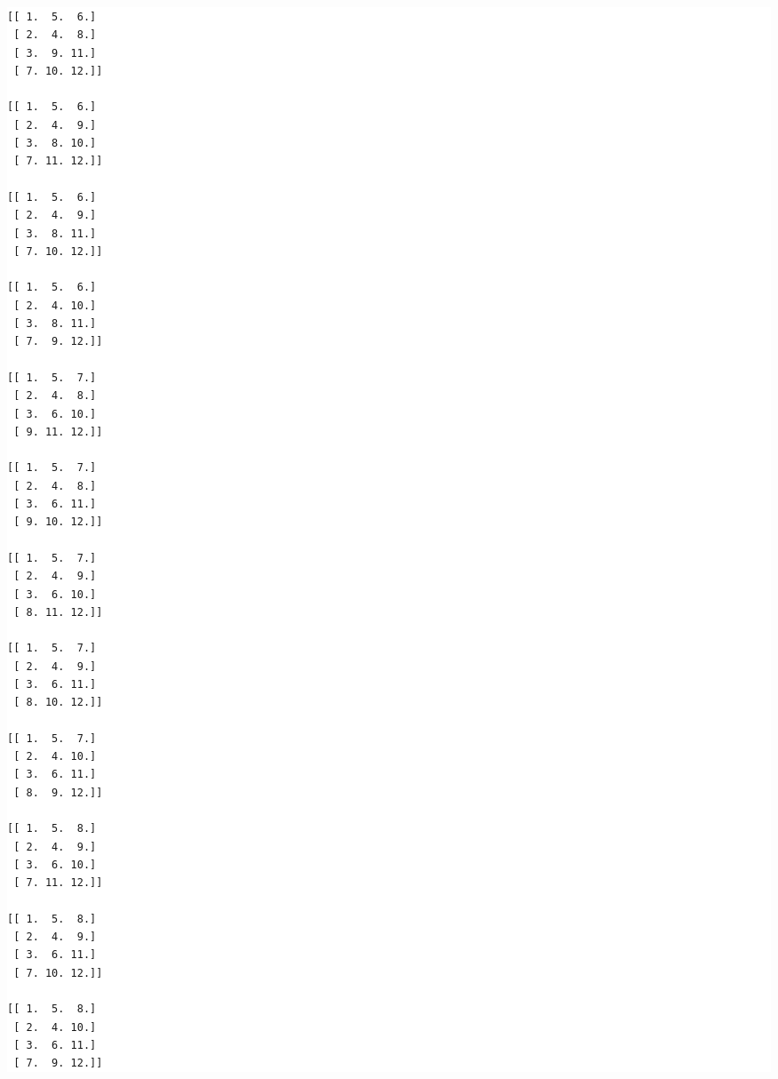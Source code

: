     [[ 1.  5.  6.]
     [ 2.  4.  8.]
     [ 3.  9. 11.]
     [ 7. 10. 12.]] 
    
    [[ 1.  5.  6.]
     [ 2.  4.  9.]
     [ 3.  8. 10.]
     [ 7. 11. 12.]] 
    
    [[ 1.  5.  6.]
     [ 2.  4.  9.]
     [ 3.  8. 11.]
     [ 7. 10. 12.]] 
    
    [[ 1.  5.  6.]
     [ 2.  4. 10.]
     [ 3.  8. 11.]
     [ 7.  9. 12.]] 
    
    [[ 1.  5.  7.]
     [ 2.  4.  8.]
     [ 3.  6. 10.]
     [ 9. 11. 12.]] 
    
    [[ 1.  5.  7.]
     [ 2.  4.  8.]
     [ 3.  6. 11.]
     [ 9. 10. 12.]] 
    
    [[ 1.  5.  7.]
     [ 2.  4.  9.]
     [ 3.  6. 10.]
     [ 8. 11. 12.]] 
    
    [[ 1.  5.  7.]
     [ 2.  4.  9.]
     [ 3.  6. 11.]
     [ 8. 10. 12.]] 
    
    [[ 1.  5.  7.]
     [ 2.  4. 10.]
     [ 3.  6. 11.]
     [ 8.  9. 12.]] 
    
    [[ 1.  5.  8.]
     [ 2.  4.  9.]
     [ 3.  6. 10.]
     [ 7. 11. 12.]] 
    
    [[ 1.  5.  8.]
     [ 2.  4.  9.]
     [ 3.  6. 11.]
     [ 7. 10. 12.]] 
    
    [[ 1.  5.  8.]
     [ 2.  4. 10.]
     [ 3.  6. 11.]
     [ 7.  9. 12.]] 
    